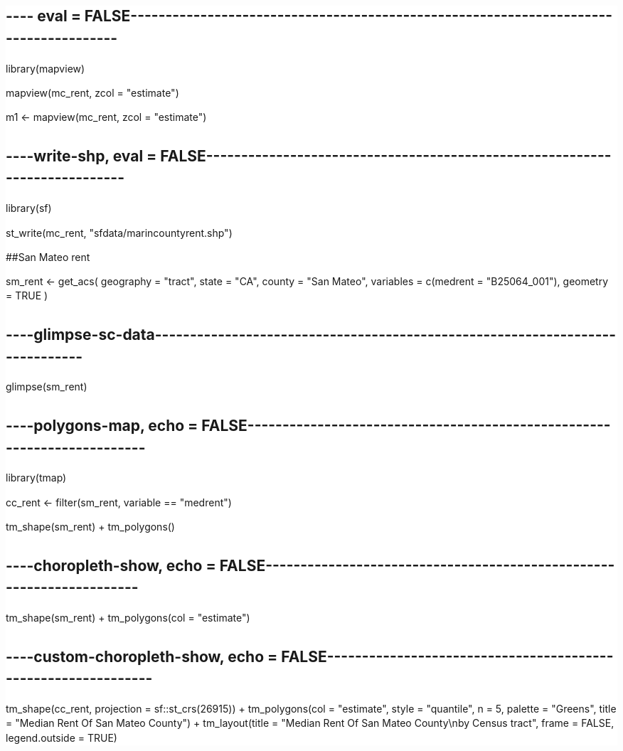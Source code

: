 
## ---- eval = FALSE-------------------------------------------------------------------------------------
library(mapview)

mapview(mc_rent, zcol = "estimate")

m1 <- mapview(mc_rent, zcol = "estimate")


## ----write-shp, eval = FALSE---------------------------------------------------------------------------
library(sf)

st_write(mc_rent, "sfdata/marincountyrent.shp")

##San Mateo rent

sm_rent <- get_acs(
  geography = "tract",
  state = "CA",
  county = "San Mateo",
  variables = c(medrent = "B25064_001"),
  geometry = TRUE
)


## ----glimpse-sc-data-----------------------------------------------------------------------------
glimpse(sm_rent)


## ----polygons-map, echo = FALSE------------------------------------------------------------------------
library(tmap)

cc_rent <- filter(sm_rent, 
                  variable == "medrent")

tm_shape(sm_rent) + 
  tm_polygons() 


## ----choropleth-show, echo = FALSE---------------------------------------------------------------------
tm_shape(sm_rent) + 
  tm_polygons(col = "estimate")


## ----custom-choropleth-show, echo = FALSE--------------------------------------------------------------
tm_shape(cc_rent, 
         projection = sf::st_crs(26915)) + 
  tm_polygons(col = "estimate",
              style = "quantile",
              n = 5,
              palette = "Greens",
              title = "Median Rent Of San Mateo County") + 
  tm_layout(title = "Median Rent Of San Mateo County\nby Census tract",
            frame = FALSE,
            legend.outside = TRUE)
